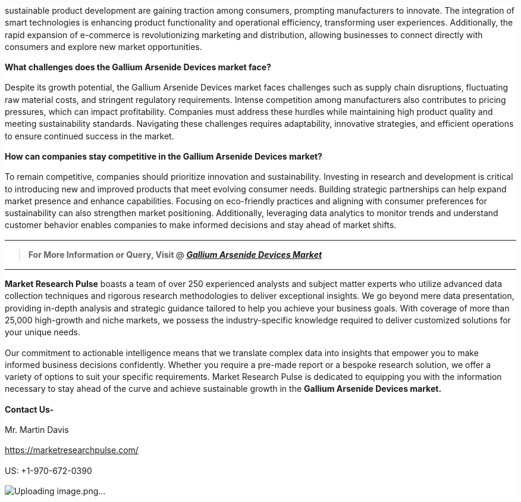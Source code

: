 sustainable product development are gaining traction among consumers, prompting manufacturers to innovate. The integration of smart technologies is enhancing product functionality and operational efficiency, transforming user experiences. Additionally, the rapid expansion of e-commerce is revolutionizing marketing and distribution, allowing businesses to connect directly with consumers and explore new market opportunities.</p><p><strong>What challenges does the Gallium Arsenide Devices market face?</strong></p><p>Despite its growth potential, the Gallium Arsenide Devices market faces challenges such as supply chain disruptions, fluctuating raw material costs, and stringent regulatory requirements. Intense competition among manufacturers also contributes to pricing pressures, which can impact profitability. Companies must address these hurdles while maintaining high product quality and meeting sustainability standards. Navigating these challenges requires adaptability, innovative strategies, and efficient operations to ensure continued success in the market.</p><p><strong>How can companies stay competitive in the Gallium Arsenide Devices market?</strong></p><p>To remain competitive, companies should prioritize innovation and sustainability. Investing in research and development is critical to introducing new and improved products that meet evolving consumer needs. Building strategic partnerships can help expand market presence and enhance capabilities. Focusing on eco-friendly practices and aligning with consumer preferences for sustainability can also strengthen market positioning. Additionally, leveraging data analytics to monitor trends and understand customer behavior enables companies to make informed decisions and stay ahead of market shifts.</p><hr /><blockquote><p><strong>For More Information or Query, Visit @&nbsp;<em><a href="https://marketresearchpulse.com/report/135955/gallium-arsenide-devices-market?utm_source=Linkedin&utm_medium=029">Gallium Arsenide Devices Market</a></em></strong></p></blockquote><hr /><p><strong>Market Research Pulse</strong> boasts a team of over 250 experienced analysts and subject matter experts who utilize advanced data collection techniques and rigorous research methodologies to deliver exceptional insights. We go beyond mere data presentation, providing in-depth analysis and strategic guidance tailored to help you achieve your business goals. With coverage of more than 25,000 high-growth and niche markets, we possess the industry-specific knowledge required to deliver customized solutions for your unique needs.</p><p>Our commitment to actionable intelligence means that we translate complex data into insights that empower you to make informed business decisions confidently. Whether you require a pre-made report or a bespoke research solution, we offer a variety of options to suit your specific requirements. Market Research Pulse is dedicated to equipping you with the information necessary to stay ahead of the curve and achieve sustainable growth in the <strong>Gallium Arsenide Devices market.</strong></p><p><strong>Contact Us-</strong></p><p>Mr. Martin Davis</p><p>https://marketresearchpulse.com/</p><p>US: +1-970-672-0390</p>
![Uploading image.png…]()
